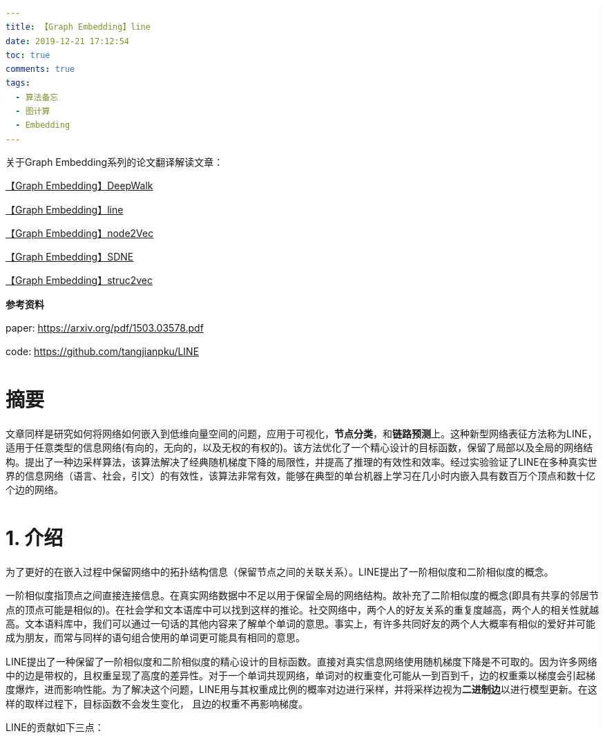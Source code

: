 ```yaml
---
title: 【Graph Embedding】line
date: 2019-12-21 17:12:54
toc: true
comments: true
tags:
  - 算法备忘
  - 图计算
  - Embedding
---
```


关于Graph Embedding系列的论文翻译解读文章：

[【Graph Embedding】DeepWalk](https://buracagyang.github.io/2019/12/26/graph-embedding-deepwalk/)

[【Graph Embedding】line](https://buracagyang.github.io/2019/12/21/graph-embedding-line/)

[【Graph Embedding】node2Vec](https://buracagyang.github.io/2019/12/26/graph-embedding-node2vec/)

[【Graph Embedding】SDNE](https://buracagyang.github.io/2020/01/14/graph-embedding-SDNE/)

[【Graph Embedding】struc2vec](https://buracagyang.github.io/2020/01/13/graph-embedding-struc2vec/)



**参考资料**

paper: https://arxiv.org/pdf/1503.03578.pdf

code: https://github.com/tangjianpku/LINE





# 摘要

文章同样是研究如何将网络如何嵌入到低维向量空间的问题，应用于可视化，**节点分类**，和**链路预测**上。这种新型网络表征方法称为LINE，适用于任意类型的信息网络(有向的，无向的，以及无权的有权的)。该方法优化了一个精心设计的目标函数，保留了局部以及全局的网络结构。提出了一种边采样算法，该算法解决了经典随机梯度下降的局限性，并提高了推理的有效性和效率。经过实验验证了LINE在多种真实世界的信息网络（语言、社会，引文）的有效性，该算法非常有效，能够在典型的单台机器上学习在几小时内嵌入具有数百万个顶点和数十亿个边的网络。



# 1. 介绍

为了更好的在嵌入过程中保留网络中的拓扑结构信息（保留节点之间的关联关系）。LINE提出了一阶相似度和二阶相似度的概念。

一阶相似度指顶点之间直接连接信息。在真实网络数据中不足以用于保留全局的网络结构。故补充了二阶相似度的概念(即具有共享的邻居节点的顶点可能是相似的)。在社会学和文本语库中可以找到这样的推论。社交网络中，两个人的好友关系的重复度越高，两个人的相关性就越高。文本语料库中，我们可以通过一句话的其他内容来了解单个单词的意思。事实上，有许多共同好友的两个人大概率有相似的爱好并可能成为朋友，而常与同样的语句组合使用的单词更可能具有相同的意思。

LINE提出了一种保留了一阶相似度和二阶相似度的精心设计的目标函数。直接对真实信息网络使用随机梯度下降是不可取的。因为许多网络中的边是带权的，且权重呈现了高度的差异性。对于一个单词共现网络，单词对的权重变化可能从一到百到千，边的权重乘以梯度会引起梯度爆炸，进而影响性能。为了解决这个问题，LINE用与其权重成比例的概率对边进行采样，并将采样边视为**二进制边**以进行模型更新。在这样的取样过程下，目标函数不会发生变化， 且边的权重不再影响梯度。

LINE的贡献如下三点：
